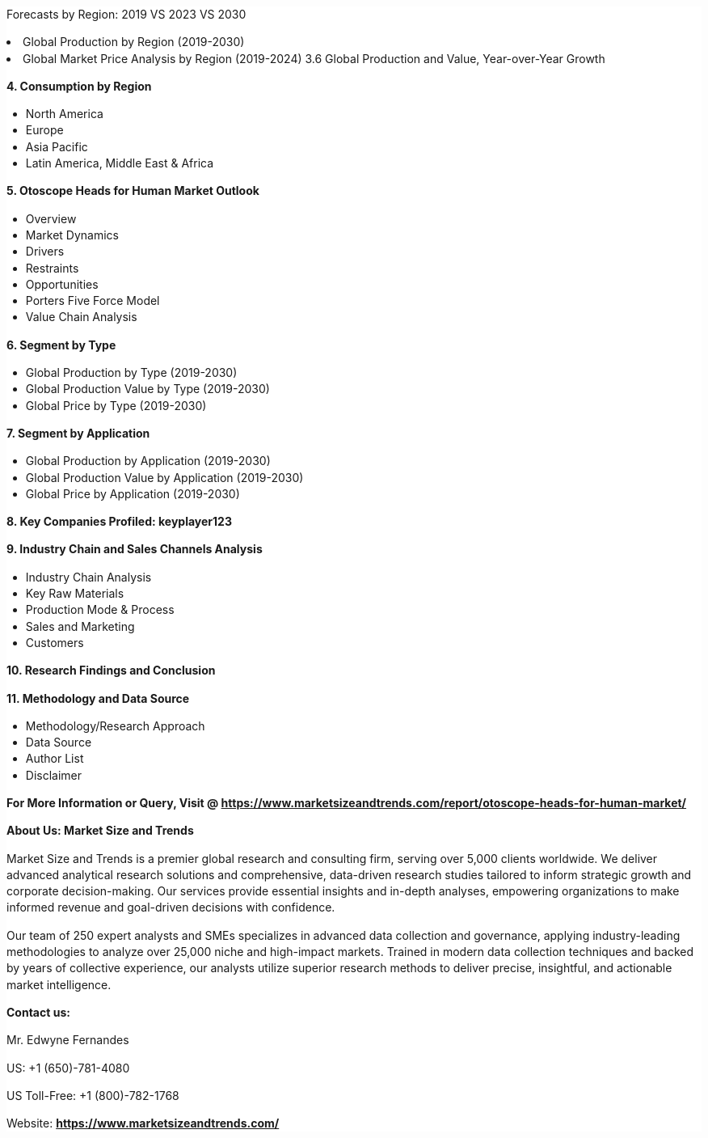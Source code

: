 Forecasts by Region: 2019 VS 2023 VS 2030</li><li>Global Production by Region (2019-2030)</li><li>Global Market Price Analysis by Region (2019-2024) 3.6 Global Production and Value, Year-over-Year Growth</li></ul><p><strong>4. Consumption by Region</strong></p><ul><li>North America</li><li>Europe</li><li>Asia Pacific</li><li>Latin America, Middle East &amp; Africa</li></ul><p><strong>5. Otoscope Heads for Human Market Outlook</strong></p><ul><li>Overview</li><li>Market Dynamics</li><li>Drivers</li><li>Restraints</li><li>Opportunities</li><li>Porters Five Force Model</li><li>Value Chain Analysis&nbsp;</li></ul><p><strong>6. Segment by Type</strong></p><ul><li>Global Production by Type (2019-2030)</li><li>Global Production Value by Type (2019-2030)</li><li>Global Price by Type (2019-2030)</li></ul><p><strong>7. Segment by Application</strong></p><ul><li>Global Production by Application (2019-2030)</li><li>Global Production Value by Application (2019-2030)</li><li>Global Price by Application (2019-2030)</li></ul><p><strong>8. Key Companies Profiled: keyplayer123</strong></p><p><strong>9. Industry Chain and Sales Channels Analysis</strong></p><ul><li>Industry Chain Analysis</li><li>Key Raw Materials</li><li>Production Mode &amp; Process</li><li>Sales and Marketing</li><li>Customers</li></ul><p><strong>10. Research Findings and Conclusion</strong></p><p><strong>11. Methodology and Data Source</strong></p><ul><li>Methodology/Research Approach</li><li>Data Source</li><li>Author List</li><li>Disclaimer</li></ul></p><p><strong>For More Information or Query, Visit @ <a href="https://www.marketsizeandtrends.com/report/otoscope-heads-for-human-market/">https://www.marketsizeandtrends.com/report/otoscope-heads-for-human-market/</a></strong></p><p><strong>About Us: Market Size and Trends</strong></p><p>Market Size and Trends is a premier global research and consulting firm, serving over 5,000 clients worldwide. We deliver advanced analytical research solutions and comprehensive, data-driven research studies tailored to inform strategic growth and corporate decision-making. Our services provide essential insights and in-depth analyses, empowering organizations to make informed revenue and goal-driven decisions with confidence.</p><p>Our team of 250 expert analysts and SMEs specializes in advanced data collection and governance, applying industry-leading methodologies to analyze over 25,000 niche and high-impact markets. Trained in modern data collection techniques and backed by years of collective experience, our analysts utilize superior research methods to deliver precise, insightful, and actionable market intelligence.</p><p><strong>Contact us:</strong></p><p>Mr. Edwyne Fernandes</p><p>US: +1 (650)-781-4080</p><p>US Toll-Free: +1 (800)-782-1768</p><p>Website: <strong><a href="https://www.marketsizeandtrends.com/">https://www.marketsizeandtrends.com/</a></strong></p>

